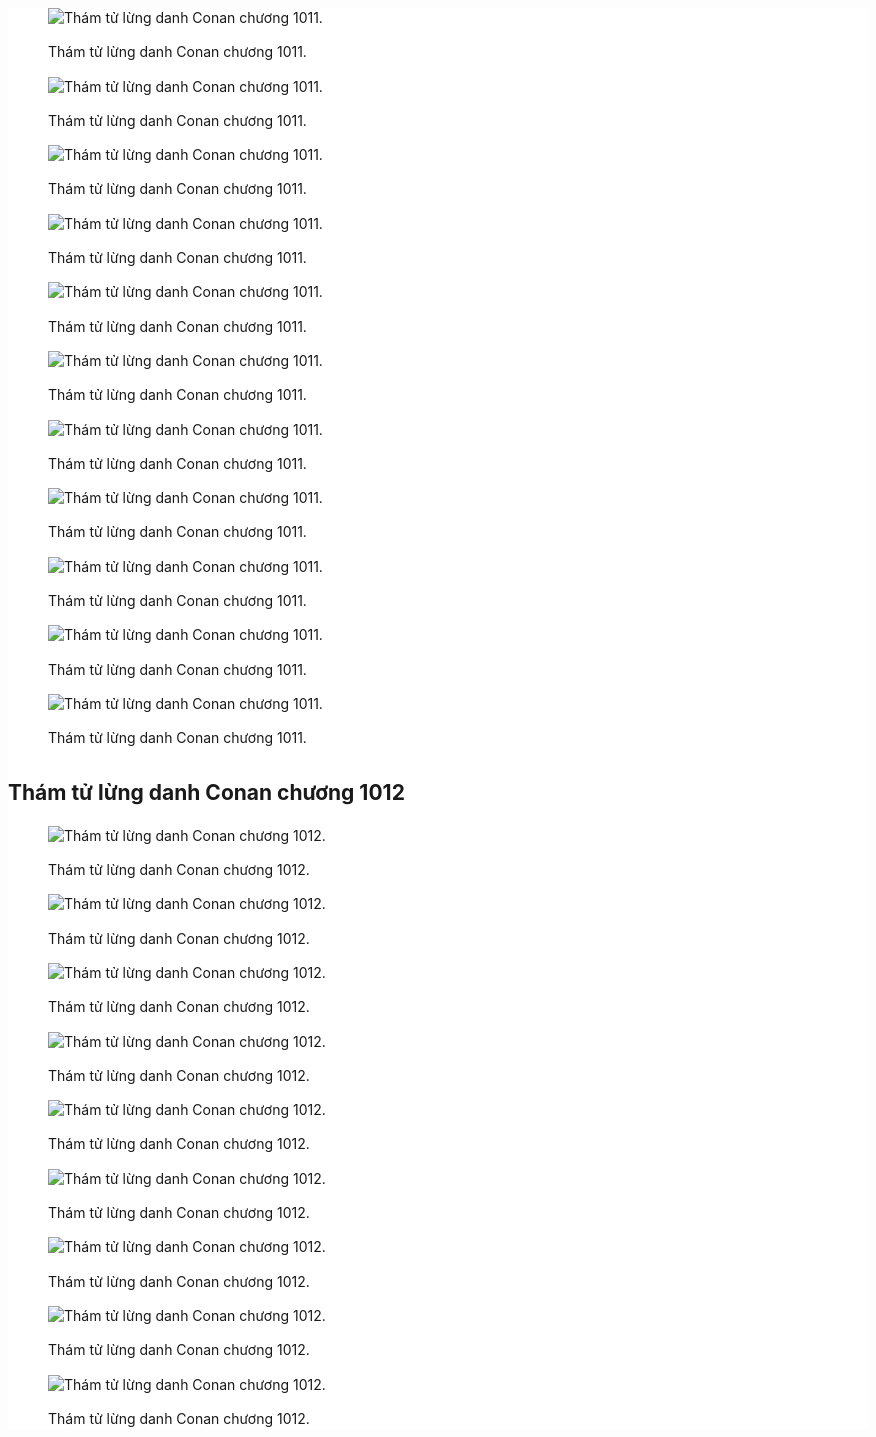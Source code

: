 <figure><img src="https://banmaixanh.vercel.app/manga/gosho-aoyama/tham-tu-lung-danh-conan/1001-08.jpg" alt="Thám tử lừng danh Conan chương 1011." title="Thám tử lừng danh Conan chương 1011." height=100% width=100%><figcaption><p>Thám tử lừng danh Conan chương 1011.</p></figcaption></figure>

<figure><img src="https://banmaixanh.vercel.app/manga/gosho-aoyama/tham-tu-lung-danh-conan/1001-09.jpg" alt="Thám tử lừng danh Conan chương 1011." title="Thám tử lừng danh Conan chương 1011." height=100% width=100%><figcaption><p>Thám tử lừng danh Conan chương 1011.</p></figcaption></figure>

<figure><img src="https://banmaixanh.vercel.app/manga/gosho-aoyama/tham-tu-lung-danh-conan/1001-10.jpg" alt="Thám tử lừng danh Conan chương 1011." title="Thám tử lừng danh Conan chương 1011." height=100% width=100%><figcaption><p>Thám tử lừng danh Conan chương 1011.</p></figcaption></figure>

<figure><img src="https://banmaixanh.vercel.app/manga/gosho-aoyama/tham-tu-lung-danh-conan/1001-11.jpg" alt="Thám tử lừng danh Conan chương 1011." title="Thám tử lừng danh Conan chương 1011." height=100% width=100%><figcaption><p>Thám tử lừng danh Conan chương 1011.</p></figcaption></figure>

<figure><img src="https://banmaixanh.vercel.app/manga/gosho-aoyama/tham-tu-lung-danh-conan/1001-12.jpg" alt="Thám tử lừng danh Conan chương 1011." title="Thám tử lừng danh Conan chương 1011." height=100% width=100%><figcaption><p>Thám tử lừng danh Conan chương 1011.</p></figcaption></figure>

<figure><img src="https://banmaixanh.vercel.app/manga/gosho-aoyama/tham-tu-lung-danh-conan/1001-13.jpg" alt="Thám tử lừng danh Conan chương 1011." title="Thám tử lừng danh Conan chương 1011." height=100% width=100%><figcaption><p>Thám tử lừng danh Conan chương 1011.</p></figcaption></figure>

<figure><img src="https://banmaixanh.vercel.app/manga/gosho-aoyama/tham-tu-lung-danh-conan/1001-14.jpg" alt="Thám tử lừng danh Conan chương 1011." title="Thám tử lừng danh Conan chương 1011." height=100% width=100%><figcaption><p>Thám tử lừng danh Conan chương 1011.</p></figcaption></figure>

<figure><img src="https://banmaixanh.vercel.app/manga/gosho-aoyama/tham-tu-lung-danh-conan/1001-15.jpg" alt="Thám tử lừng danh Conan chương 1011." title="Thám tử lừng danh Conan chương 1011." height=100% width=100%><figcaption><p>Thám tử lừng danh Conan chương 1011.</p></figcaption></figure>

<figure><img src="https://banmaixanh.vercel.app/manga/gosho-aoyama/tham-tu-lung-danh-conan/1001-16.jpg" alt="Thám tử lừng danh Conan chương 1011." title="Thám tử lừng danh Conan chương 1011." height=100% width=100%><figcaption><p>Thám tử lừng danh Conan chương 1011.</p></figcaption></figure>

<figure><img src="https://banmaixanh.vercel.app/manga/gosho-aoyama/tham-tu-lung-danh-conan/1001-17.jpg" alt="Thám tử lừng danh Conan chương 1011." title="Thám tử lừng danh Conan chương 1011." height=100% width=100%><figcaption><p>Thám tử lừng danh Conan chương 1011.</p></figcaption></figure>

<figure><img src="https://banmaixanh.vercel.app/manga/gosho-aoyama/tham-tu-lung-danh-conan/1001-18.jpg" alt="Thám tử lừng danh Conan chương 1011." title="Thám tử lừng danh Conan chương 1011." height=100% width=100%><figcaption><p>Thám tử lừng danh Conan chương 1011.</p></figcaption></figure>

## Thám tử lừng danh Conan chương 1012

<figure><img src="https://banmaixanh.vercel.app/manga/gosho-aoyama/tham-tu-lung-danh-conan/1002-01.jpg" alt="Thám tử lừng danh Conan chương 1012." title="Thám tử lừng danh Conan chương 1012." height=100% width=100%><figcaption><p>Thám tử lừng danh Conan chương 1012.</p></figcaption></figure>

<figure><img src="https://banmaixanh.vercel.app/manga/gosho-aoyama/tham-tu-lung-danh-conan/1002-02.jpg" alt="Thám tử lừng danh Conan chương 1012." title="Thám tử lừng danh Conan chương 1012." height=100% width=100%><figcaption><p>Thám tử lừng danh Conan chương 1012.</p></figcaption></figure>

<figure><img src="https://banmaixanh.vercel.app/manga/gosho-aoyama/tham-tu-lung-danh-conan/1002-03.jpg" alt="Thám tử lừng danh Conan chương 1012." title="Thám tử lừng danh Conan chương 1012." height=100% width=100%><figcaption><p>Thám tử lừng danh Conan chương 1012.</p></figcaption></figure>

<figure><img src="https://banmaixanh.vercel.app/manga/gosho-aoyama/tham-tu-lung-danh-conan/1002-04.jpg" alt="Thám tử lừng danh Conan chương 1012." title="Thám tử lừng danh Conan chương 1012." height=100% width=100%><figcaption><p>Thám tử lừng danh Conan chương 1012.</p></figcaption></figure>

<figure><img src="https://banmaixanh.vercel.app/manga/gosho-aoyama/tham-tu-lung-danh-conan/1002-05.jpg" alt="Thám tử lừng danh Conan chương 1012." title="Thám tử lừng danh Conan chương 1012." height=100% width=100%><figcaption><p>Thám tử lừng danh Conan chương 1012.</p></figcaption></figure>

<figure><img src="https://banmaixanh.vercel.app/manga/gosho-aoyama/tham-tu-lung-danh-conan/1002-06.jpg" alt="Thám tử lừng danh Conan chương 1012." title="Thám tử lừng danh Conan chương 1012." height=100% width=100%><figcaption><p>Thám tử lừng danh Conan chương 1012.</p></figcaption></figure>

<figure><img src="https://banmaixanh.vercel.app/manga/gosho-aoyama/tham-tu-lung-danh-conan/1002-07.jpg" alt="Thám tử lừng danh Conan chương 1012." title="Thám tử lừng danh Conan chương 1012." height=100% width=100%><figcaption><p>Thám tử lừng danh Conan chương 1012.</p></figcaption></figure>

<figure><img src="https://banmaixanh.vercel.app/manga/gosho-aoyama/tham-tu-lung-danh-conan/1002-08.jpg" alt="Thám tử lừng danh Conan chương 1012." title="Thám tử lừng danh Conan chương 1012." height=100% width=100%><figcaption><p>Thám tử lừng danh Conan chương 1012.</p></figcaption></figure>

<figure><img src="https://banmaixanh.vercel.app/manga/gosho-aoyama/tham-tu-lung-danh-conan/1002-09.jpg" alt="Thám tử lừng danh Conan chương 1012." title="Thám tử lừng danh Conan chương 1012." height=100% width=100%><figcaption><p>Thám tử lừng danh Conan chương 1012.</p></figcaption></figure>
